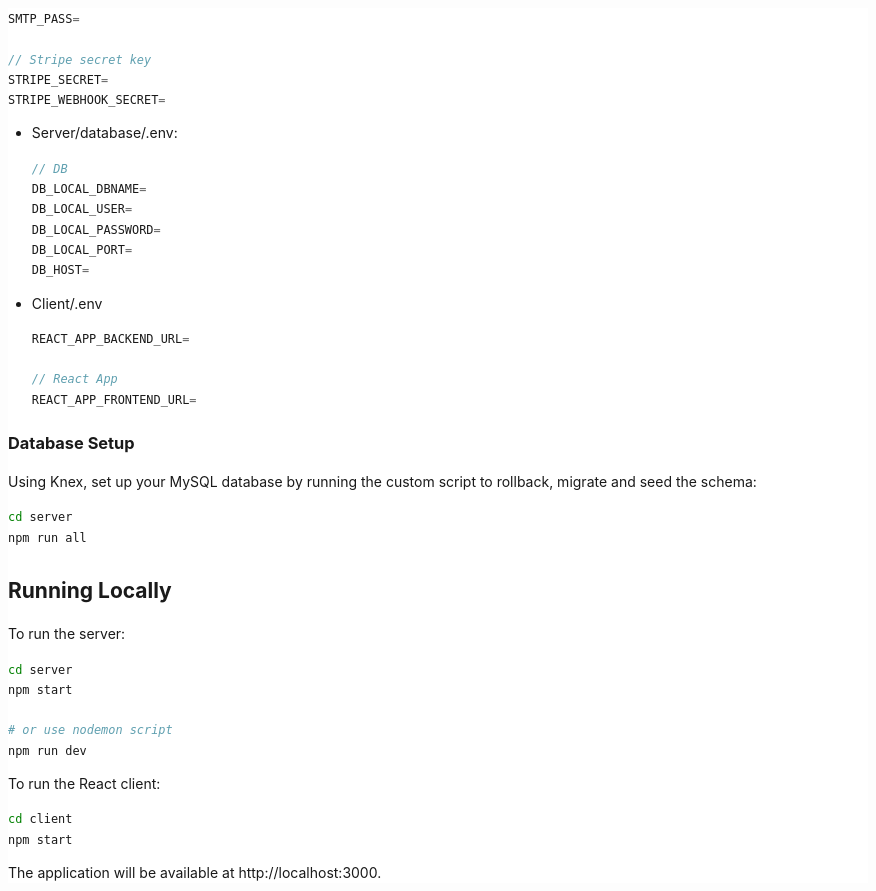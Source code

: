   ```JavaScript
  SMTP_PASS=

  // Stripe secret key
  STRIPE_SECRET=
  STRIPE_WEBHOOK_SECRET=
  ```

- Server/database/.env:

  ```JavaScript
  // DB
  DB_LOCAL_DBNAME=
  DB_LOCAL_USER=
  DB_LOCAL_PASSWORD=
  DB_LOCAL_PORT=
  DB_HOST=
  ```

- Client/.env

  ```JavaScript
  REACT_APP_BACKEND_URL=

  // React App
  REACT_APP_FRONTEND_URL=
  ```

### Database Setup

Using Knex, set up your MySQL database by running the custom script to rollback, migrate and seed the schema:

```bash
cd server
npm run all
```

## Running Locally

To run the server:

```bash
cd server
npm start

# or use nodemon script
npm run dev
```

To run the React client:

```bash
cd client
npm start
```

The application will be available at http://localhost:3000.
